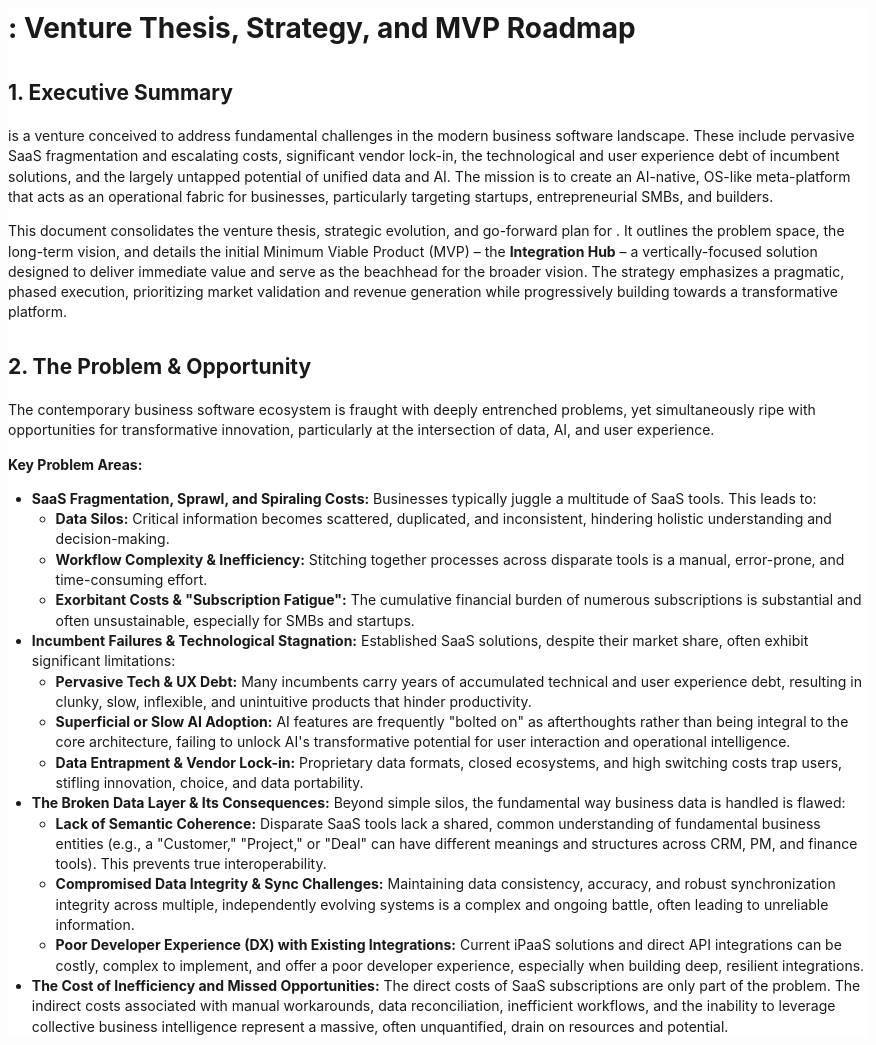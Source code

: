 # <SaaS-OS>: Venture Thesis, Strategy, and MVP Roadmap

## 1. Executive Summary

<SaaS-OS> is a venture conceived to address fundamental challenges in the modern business software landscape. These include pervasive SaaS fragmentation and escalating costs, significant vendor lock-in, the technological and user experience debt of incumbent solutions, and the largely untapped potential of unified data and AI. The mission is to create an AI-native, OS-like meta-platform that acts as an operational fabric for businesses, particularly targeting startups, entrepreneurial SMBs, and builders.

This document consolidates the venture thesis, strategic evolution, and go-forward plan for <SaaS-OS>. It outlines the problem space, the long-term vision, and details the initial Minimum Viable Product (MVP) – the **<SaaS-OS> Integration Hub** – a vertically-focused solution designed to deliver immediate value and serve as the beachhead for the broader vision. The strategy emphasizes a pragmatic, phased execution, prioritizing market validation and revenue generation while progressively building towards a transformative platform.

## 2. The Problem & Opportunity

The contemporary business software ecosystem is fraught with deeply entrenched problems, yet simultaneously ripe with opportunities for transformative innovation, particularly at the intersection of data, AI, and user experience.

**Key Problem Areas:**

*   **SaaS Fragmentation, Sprawl, and Spiraling Costs:** Businesses typically juggle a multitude of SaaS tools. This leads to:
    *   **Data Silos:** Critical information becomes scattered, duplicated, and inconsistent, hindering holistic understanding and decision-making.
    *   **Workflow Complexity & Inefficiency:** Stitching together processes across disparate tools is a manual, error-prone, and time-consuming effort.
    *   **Exorbitant Costs & "Subscription Fatigue":** The cumulative financial burden of numerous subscriptions is substantial and often unsustainable, especially for SMBs and startups.
*   **Incumbent Failures & Technological Stagnation:** Established SaaS solutions, despite their market share, often exhibit significant limitations:
    *   **Pervasive Tech & UX Debt:** Many incumbents carry years of accumulated technical and user experience debt, resulting in clunky, slow, inflexible, and unintuitive products that hinder productivity.
    *   **Superficial or Slow AI Adoption:** AI features are frequently "bolted on" as afterthoughts rather than being integral to the core architecture, failing to unlock AI's transformative potential for user interaction and operational intelligence.
    *   **Data Entrapment & Vendor Lock-in:** Proprietary data formats, closed ecosystems, and high switching costs trap users, stifling innovation, choice, and data portability.
*   **The Broken Data Layer & Its Consequences:** Beyond simple silos, the fundamental way business data is handled is flawed:
    *   **Lack of Semantic Coherence:** Disparate SaaS tools lack a shared, common understanding of fundamental business entities (e.g., a "Customer," "Project," or "Deal" can have different meanings and structures across CRM, PM, and finance tools). This prevents true interoperability.
    *   **Compromised Data Integrity & Sync Challenges:** Maintaining data consistency, accuracy, and robust synchronization integrity across multiple, independently evolving systems is a complex and ongoing battle, often leading to unreliable information.
    *   **Poor Developer Experience (DX) with Existing Integrations:** Current iPaaS solutions and direct API integrations can be costly, complex to implement, and offer a poor developer experience, especially when building deep, resilient integrations.
*   **The Cost of Inefficiency and Missed Opportunities:** The direct costs of SaaS subscriptions are only part of the problem. The indirect costs associated with manual workarounds, data reconciliation, inefficient workflows, and the inability to leverage collective business intelligence represent a massive, often unquantified, drain on resources and potential.

